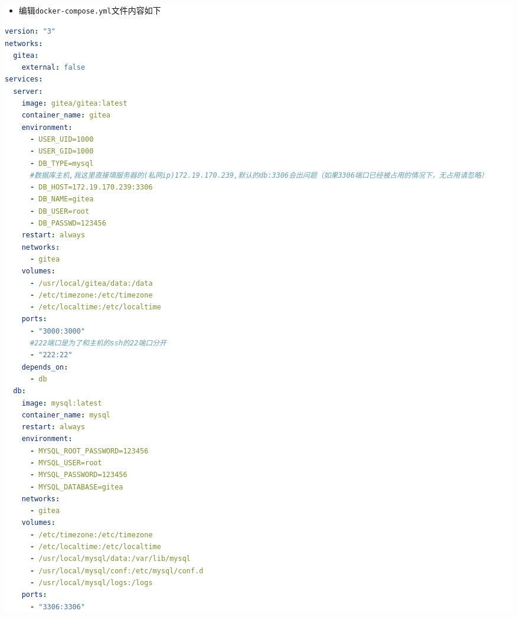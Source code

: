 - 编辑`docker-compose.yml`文件内容如下

```yaml
version: "3"
networks:
  gitea:
    external: false
services:
  server:
    image: gitea/gitea:latest
    container_name: gitea
    environment:
      - USER_UID=1000
      - USER_GID=1000
      - DB_TYPE=mysql
      #数据库主机,我这里直接填服务器的(私网ip)172.19.170.239,默认的db:3306会出问题（如果3306端口已经被占用的情况下，无占用请忽略）
      - DB_HOST=172.19.170.239:3306
      - DB_NAME=gitea
      - DB_USER=root
      - DB_PASSWD=123456
    restart: always
    networks:
      - gitea
    volumes:
      - /usr/local/gitea/data:/data
      - /etc/timezone:/etc/timezone
      - /etc/localtime:/etc/localtime
    ports:
      - "3000:3000"
      #222端口是为了和主机的ssh的22端口分开
      - "222:22"
    depends_on:
      - db
  db:
    image: mysql:latest
    container_name: mysql
    restart: always
    environment:
      - MYSQL_ROOT_PASSWORD=123456
      - MYSQL_USER=root
      - MYSQL_PASSWORD=123456
      - MYSQL_DATABASE=gitea
    networks:
      - gitea
    volumes:
      - /etc/timezone:/etc/timezone
      - /etc/localtime:/etc/localtime
      - /usr/local/mysql/data:/var/lib/mysql
      - /usr/local/mysql/conf:/etc/mysql/conf.d
      - /usr/local/mysql/logs:/logs
    ports:
      - "3306:3306"
```
